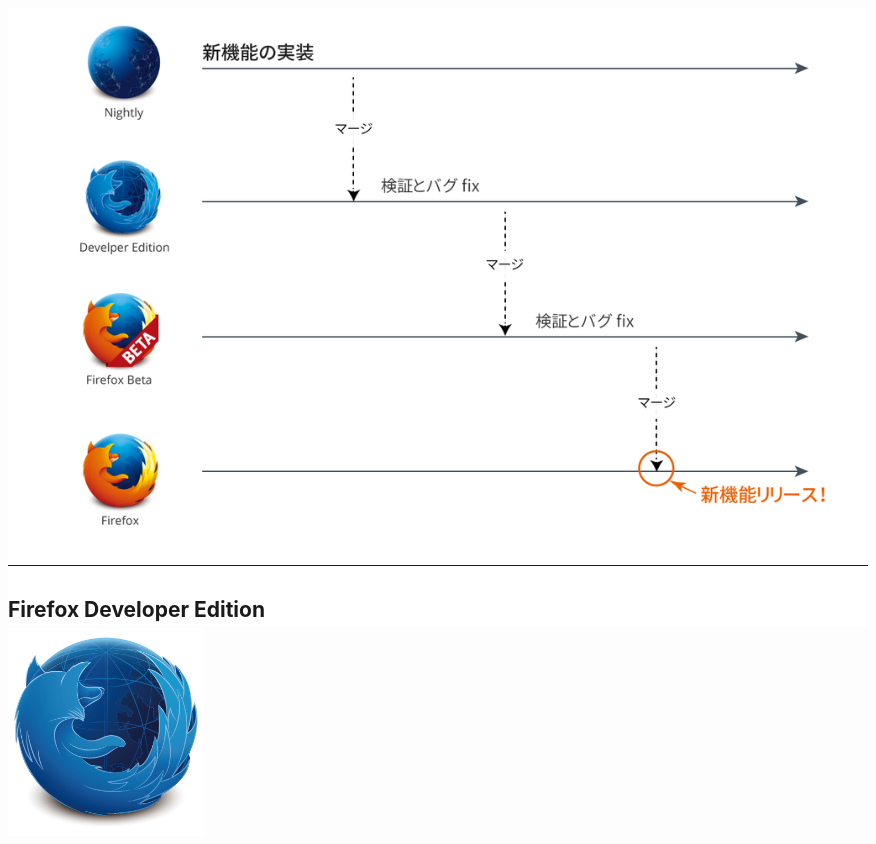 ![Firefox のリリースチャンネル](img/firefox-release-channels.png)

----

## Firefox Developer Edition

<div style="float: left; width: 14rem; margin-right: 4rem; margin-top: -2rem;">

![Firefox Develper Edition のロゴ](img/developer-edition-logo.png)
</div>
